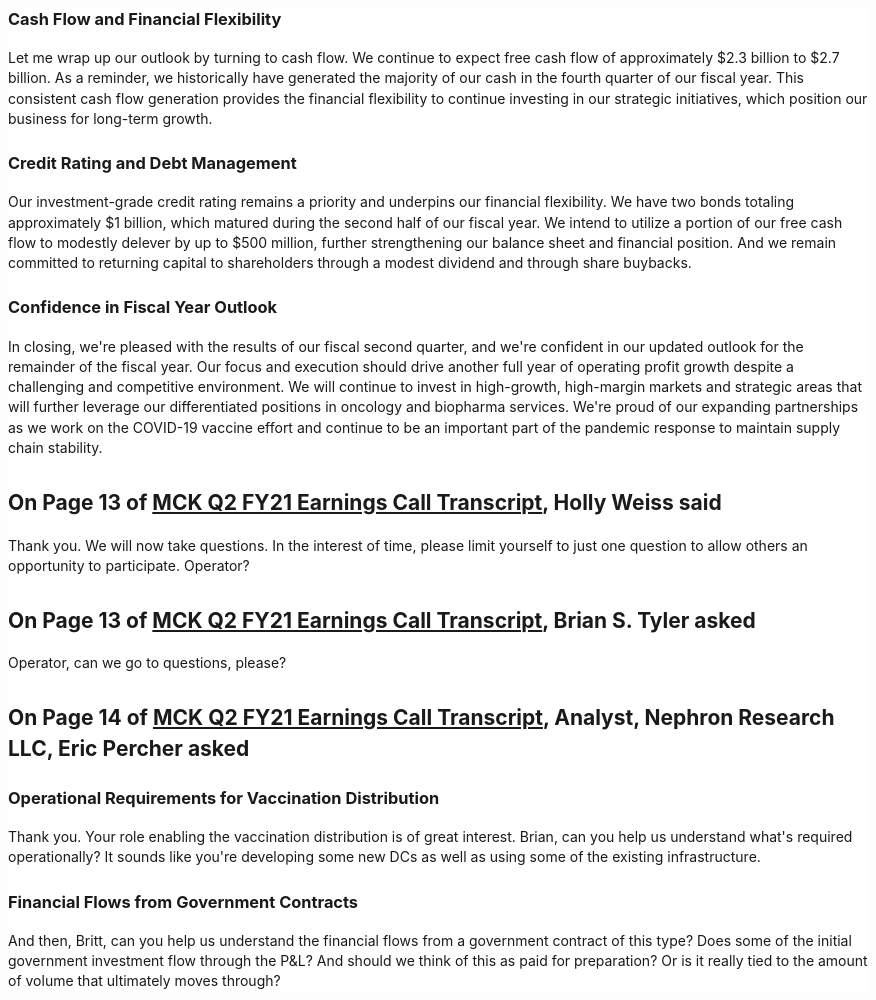 ### Cash Flow and Financial Flexibility

Let me wrap up our outlook by turning to cash flow. We continue to expect free cash flow of approximately $2.3 billion to $2.7 billion. As a reminder, we historically have generated the majority of our cash in the fourth quarter of our fiscal year. This consistent cash flow generation provides the financial flexibility to continue investing in our strategic initiatives, which position our business for long-term growth.

### Credit Rating and Debt Management

Our investment-grade credit rating remains a priority and underpins our financial flexibility. We have two bonds totaling approximately $1 billion, which matured during the second half of our fiscal year. We intend to utilize a portion of our free cash flow to modestly delever by up to $500 million, further strengthening our balance sheet and financial position. And we remain committed to returning capital to shareholders through a modest dividend and through share buybacks.

### Confidence in Fiscal Year Outlook

In closing, we're pleased with the results of our fiscal second quarter, and we're confident in our updated outlook for the remainder of the fiscal year. Our focus and execution should drive another full year of operating profit growth despite a challenging and competitive environment. We will continue to invest in high-growth, high-margin markets and strategic areas that will further leverage our differentiated positions in oncology and biopharma services. We're proud of our expanding partnerships as we work on the COVID-19 vaccine effort and continue to be an important part of the pandemic response to maintain supply chain stability.

## On Page 13 of [MCK Q2 FY21 Earnings Call Transcript](https://s24.q4cdn.com/128197368/files/doc_financials/2021/q2/MCK-Q2FY21-Transcript.pdf), Holly Weiss said

Thank you. We will now take questions. In the interest of time, please limit yourself to just one question to allow others an opportunity to participate. Operator?

## On Page 13 of [MCK Q2 FY21 Earnings Call Transcript](https://s24.q4cdn.com/128197368/files/doc_financials/2021/q2/MCK-Q2FY21-Transcript.pdf), Brian S. Tyler asked

Operator, can we go to questions, please?
## On Page 14 of [MCK Q2 FY21 Earnings Call Transcript](https://s24.q4cdn.com/128197368/files/doc_financials/2021/q2/MCK-Q2FY21-Transcript.pdf), Analyst, Nephron Research LLC, Eric Percher asked
### Operational Requirements for Vaccination Distribution
Thank you. Your role enabling the vaccination distribution is of great interest. Brian, can you help us understand what's required operationally? It sounds like you're developing some new DCs as well as using some of the existing infrastructure.

### Financial Flows from Government Contracts
And then, Britt, can you help us understand the financial flows from a government contract of this type? Does some of the initial government investment flow through the P&L? And should we think of this as paid for preparation? Or is it really tied to the amount of volume that ultimately moves through?
